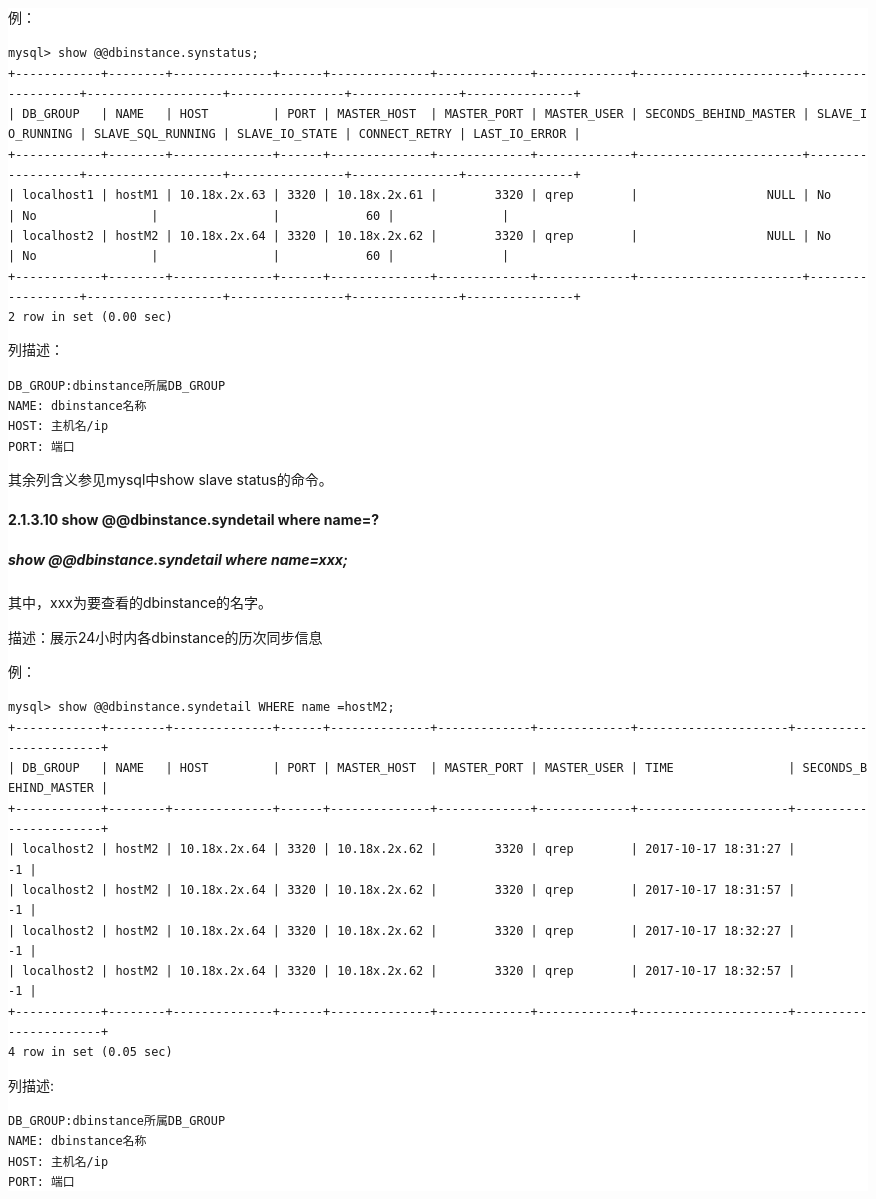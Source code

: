 例：
```  
mysql> show @@dbinstance.synstatus;
+------------+--------+--------------+------+--------------+-------------+-------------+-----------------------+------------------+-------------------+----------------+---------------+---------------+
| DB_GROUP   | NAME   | HOST         | PORT | MASTER_HOST  | MASTER_PORT | MASTER_USER | SECONDS_BEHIND_MASTER | SLAVE_IO_RUNNING | SLAVE_SQL_RUNNING | SLAVE_IO_STATE | CONNECT_RETRY | LAST_IO_ERROR |
+------------+--------+--------------+------+--------------+-------------+-------------+-----------------------+------------------+-------------------+----------------+---------------+---------------+
| localhost1 | hostM1 | 10.18x.2x.63 | 3320 | 10.18x.2x.61 |        3320 | qrep        |                  NULL | No               | No                |                |            60 |               |
| localhost2 | hostM2 | 10.18x.2x.64 | 3320 | 10.18x.2x.62 |        3320 | qrep        |                  NULL | No               | No                |                |            60 |               |
+------------+--------+--------------+------+--------------+-------------+-------------+-----------------------+------------------+-------------------+----------------+---------------+---------------+
2 row in set (0.00 sec)
```

列描述：  
```
DB_GROUP:dbinstance所属DB_GROUP
NAME: dbinstance名称
HOST: 主机名/ip
PORT: 端口
```
其余列含义参见mysql中show slave status的命令。

#### 2.1.3.10  show @@dbinstance.syndetail where name=?
##### show @@dbinstance.syndetail where name=xxx;
其中，xxx为要查看的dbinstance的名字。  

描述：展示24小时内各dbinstance的历次同步信息  

例：
```
mysql> show @@dbinstance.syndetail WHERE name =hostM2;
+------------+--------+--------------+------+--------------+-------------+-------------+---------------------+-----------------------+
| DB_GROUP   | NAME   | HOST         | PORT | MASTER_HOST  | MASTER_PORT | MASTER_USER | TIME                | SECONDS_BEHIND_MASTER |
+------------+--------+--------------+------+--------------+-------------+-------------+---------------------+-----------------------+
| localhost2 | hostM2 | 10.18x.2x.64 | 3320 | 10.18x.2x.62 |        3320 | qrep        | 2017-10-17 18:31:27 |                    -1 |
| localhost2 | hostM2 | 10.18x.2x.64 | 3320 | 10.18x.2x.62 |        3320 | qrep        | 2017-10-17 18:31:57 |                    -1 |
| localhost2 | hostM2 | 10.18x.2x.64 | 3320 | 10.18x.2x.62 |        3320 | qrep        | 2017-10-17 18:32:27 |                    -1 |
| localhost2 | hostM2 | 10.18x.2x.64 | 3320 | 10.18x.2x.62 |        3320 | qrep        | 2017-10-17 18:32:57 |                    -1 |
+------------+--------+--------------+------+--------------+-------------+-------------+---------------------+-----------------------+
4 row in set (0.05 sec)
```
列描述:
```
DB_GROUP:dbinstance所属DB_GROUP
NAME: dbinstance名称
HOST: 主机名/ip
PORT: 端口
```